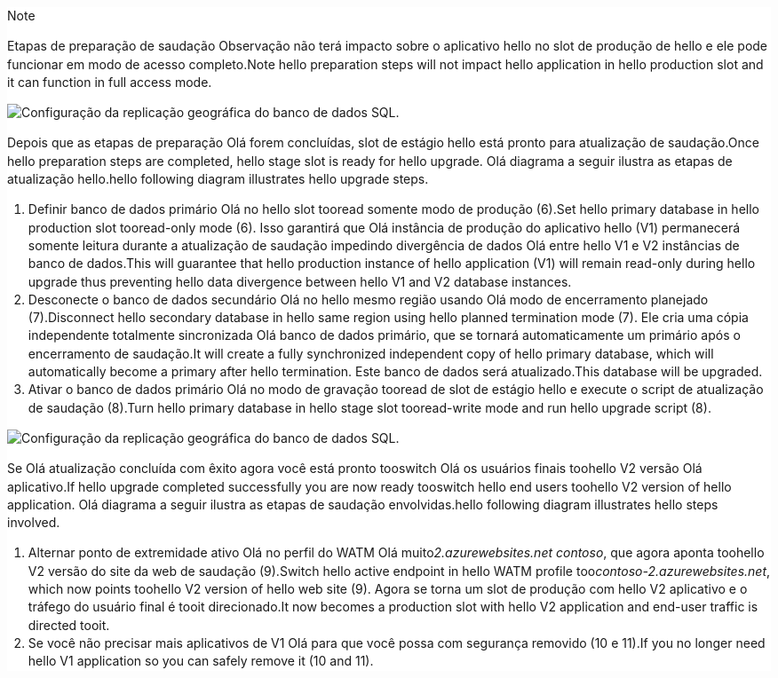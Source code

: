 > [!NOTE]
> <span data-ttu-id="f5990-182">Etapas de preparação de saudação Observação não terá impacto sobre o aplicativo hello no slot de produção de hello e ele pode funcionar em modo de acesso completo.</span><span class="sxs-lookup"><span data-stu-id="f5990-182">Note hello preparation steps will not impact hello application in hello production slot and it can function in full access mode.</span></span>
> 
> 

![Configuração da replicação geográfica do banco de dados SQL.](media/sql-database-manage-application-rolling-upgrade/Option2-1.png)

<span data-ttu-id="f5990-185">Depois que as etapas de preparação Olá forem concluídas, slot de estágio hello está pronto para atualização de saudação.</span><span class="sxs-lookup"><span data-stu-id="f5990-185">Once hello preparation steps are completed, hello stage slot is ready for hello upgrade.</span></span> <span data-ttu-id="f5990-186">Olá diagrama a seguir ilustra as etapas de atualização hello.</span><span class="sxs-lookup"><span data-stu-id="f5990-186">hello following diagram illustrates hello upgrade steps.</span></span>

1. <span data-ttu-id="f5990-187">Definir banco de dados primário Olá no hello slot tooread somente modo de produção (6).</span><span class="sxs-lookup"><span data-stu-id="f5990-187">Set hello primary database in hello production slot tooread-only mode (6).</span></span> <span data-ttu-id="f5990-188">Isso garantirá que Olá instância de produção do aplicativo hello (V1) permanecerá somente leitura durante a atualização de saudação impedindo divergência de dados Olá entre hello V1 e V2 instâncias de banco de dados.</span><span class="sxs-lookup"><span data-stu-id="f5990-188">This will guarantee that hello production instance of hello application (V1) will remain read-only during hello upgrade thus preventing hello data divergence between hello V1 and V2 database instances.</span></span>  
2. <span data-ttu-id="f5990-189">Desconecte o banco de dados secundário Olá no hello mesmo região usando Olá modo de encerramento planejado (7).</span><span class="sxs-lookup"><span data-stu-id="f5990-189">Disconnect hello secondary database in hello same region using hello planned termination mode (7).</span></span> <span data-ttu-id="f5990-190">Ele cria uma cópia independente totalmente sincronizada Olá banco de dados primário, que se tornará automaticamente um primário após o encerramento de saudação.</span><span class="sxs-lookup"><span data-stu-id="f5990-190">It will create a fully synchronized independent copy of hello primary database, which will automatically become a primary after hello termination.</span></span> <span data-ttu-id="f5990-191">Este banco de dados será atualizado.</span><span class="sxs-lookup"><span data-stu-id="f5990-191">This database will be upgraded.</span></span>
3. <span data-ttu-id="f5990-192">Ativar o banco de dados primário Olá no modo de gravação tooread de slot de estágio hello e execute o script de atualização de saudação (8).</span><span class="sxs-lookup"><span data-stu-id="f5990-192">Turn hello primary database in hello stage slot tooread-write mode and run hello upgrade script (8).</span></span>    

![Configuração da replicação geográfica do banco de dados SQL.](media/sql-database-manage-application-rolling-upgrade/Option2-2.png)

<span data-ttu-id="f5990-195">Se Olá atualização concluída com êxito agora você está pronto tooswitch Olá os usuários finais toohello V2 versão Olá aplicativo.</span><span class="sxs-lookup"><span data-stu-id="f5990-195">If hello upgrade completed successfully you are now ready tooswitch hello end users toohello V2 version of hello application.</span></span> <span data-ttu-id="f5990-196">Olá diagrama a seguir ilustra as etapas de saudação envolvidas.</span><span class="sxs-lookup"><span data-stu-id="f5990-196">hello following diagram illustrates hello steps involved.</span></span>

1. <span data-ttu-id="f5990-197">Alternar ponto de extremidade ativo Olá no perfil do WATM Olá muito<i>2.azurewebsites.net contoso</i>, que agora aponta toohello V2 versão do site da web de saudação (9).</span><span class="sxs-lookup"><span data-stu-id="f5990-197">Switch hello active endpoint in hello WATM profile too<i>contoso-2.azurewebsites.net</i>, which now points toohello V2 version of hello web site (9).</span></span> <span data-ttu-id="f5990-198">Agora se torna um slot de produção com hello V2 aplicativo e o tráfego do usuário final é tooit direcionado.</span><span class="sxs-lookup"><span data-stu-id="f5990-198">It now becomes a production slot with hello V2 application and end-user traffic is directed tooit.</span></span> 
2. <span data-ttu-id="f5990-199">Se você não precisar mais aplicativos de V1 Olá para que você possa com segurança removido (10 e 11).</span><span class="sxs-lookup"><span data-stu-id="f5990-199">If you no longer need hello V1 application so you can safely remove it (10 and 11).</span></span>  
